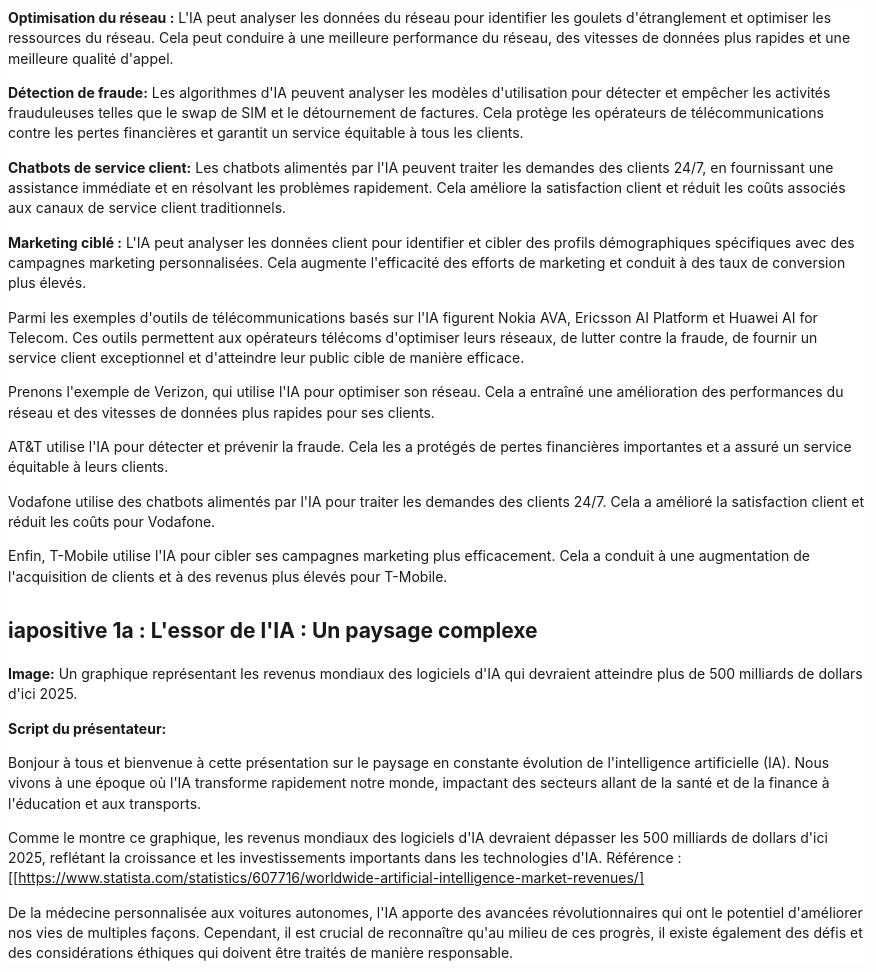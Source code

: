 **Optimisation du réseau :** L'IA peut analyser les données du réseau pour identifier les goulets d'étranglement et optimiser les ressources du réseau. Cela peut conduire à une meilleure performance du réseau, des vitesses de données plus rapides et une meilleure qualité d'appel.

**Détection de fraude:** Les algorithmes d'IA peuvent analyser les modèles d'utilisation pour détecter et empêcher les activités frauduleuses telles que le swap de SIM et le détournement de factures. Cela protège les opérateurs de télécommunications contre les pertes financières et garantit un service équitable à tous les clients.

**Chatbots de service client:** Les chatbots alimentés par l'IA peuvent traiter les demandes des clients 24/7, en fournissant une assistance immédiate et en résolvant les problèmes rapidement. Cela améliore la satisfaction client et réduit les coûts associés aux canaux de service client traditionnels.

**Marketing ciblé :** L'IA peut analyser les données client pour identifier et cibler des profils démographiques spécifiques avec des campagnes marketing personnalisées. Cela augmente l'efficacité des efforts de marketing et conduit à des taux de conversion plus élevés.

Parmi les exemples d'outils de télécommunications basés sur l'IA figurent Nokia AVA, Ericsson AI Platform et Huawei AI for Telecom. Ces outils permettent aux opérateurs télécoms d'optimiser leurs réseaux, de lutter contre la fraude, de fournir un service client exceptionnel et d'atteindre leur public cible de manière efficace.

Prenons l'exemple de Verizon, qui utilise l'IA pour optimiser son réseau. Cela a entraîné une amélioration des performances du réseau et des vitesses de données plus rapides pour ses clients.

AT&T utilise l'IA pour détecter et prévenir la fraude. Cela les a protégés de pertes financières importantes et a assuré un service équitable à leurs clients.

Vodafone utilise des chatbots alimentés par l'IA pour traiter les demandes des clients 24/7. Cela a amélioré la satisfaction client et réduit les coûts pour Vodafone.

Enfin, T-Mobile utilise l'IA pour cibler ses campagnes marketing plus efficacement. Cela a conduit à une augmentation de l'acquisition de clients et à des revenus plus élevés pour T-Mobile.


## iapositive 1a : L'essor de l'IA : Un paysage complexe

**Image:** Un graphique représentant les revenus mondiaux des logiciels d'IA qui devraient atteindre plus de 500 milliards de dollars d'ici 2025.

**Script du présentateur:**

Bonjour à tous et bienvenue à cette présentation sur le paysage en constante évolution de l'intelligence artificielle (IA). Nous vivons à une époque où l'IA transforme rapidement notre monde, impactant des secteurs allant de la santé et de la finance à l'éducation et aux transports.


Comme le montre ce graphique, les revenus mondiaux des logiciels d'IA devraient dépasser les 500 milliards de dollars d'ici 2025, reflétant la croissance et les investissements importants dans les technologies d'IA. Référence : [[https://www.statista.com/statistics/607716/worldwide-artificial-intelligence-market-revenues/]

De la médecine personnalisée aux voitures autonomes, l'IA apporte des avancées révolutionnaires qui ont le potentiel d'améliorer nos vies de multiples façons. Cependant, il est crucial de reconnaître qu'au milieu de ces progrès, il existe également des défis et des considérations éthiques qui doivent être traités de manière responsable.
